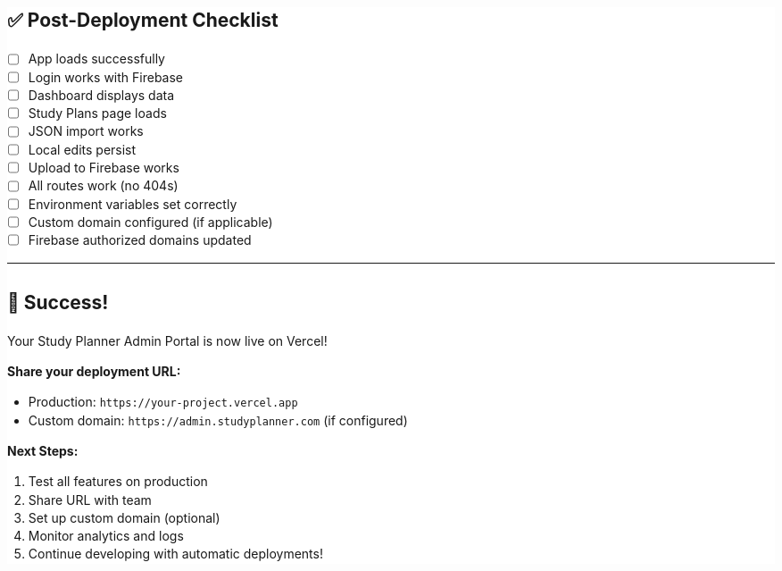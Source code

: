 
## ✅ Post-Deployment Checklist

- [ ] App loads successfully
- [ ] Login works with Firebase
- [ ] Dashboard displays data
- [ ] Study Plans page loads
- [ ] JSON import works
- [ ] Local edits persist
- [ ] Upload to Firebase works
- [ ] All routes work (no 404s)
- [ ] Environment variables set correctly
- [ ] Custom domain configured (if applicable)
- [ ] Firebase authorized domains updated

---

## 🎉 Success!

Your Study Planner Admin Portal is now live on Vercel!

**Share your deployment URL:**
- Production: `https://your-project.vercel.app`
- Custom domain: `https://admin.studyplanner.com` (if configured)

**Next Steps:**
1. Test all features on production
2. Share URL with team
3. Set up custom domain (optional)
4. Monitor analytics and logs
5. Continue developing with automatic deployments!

